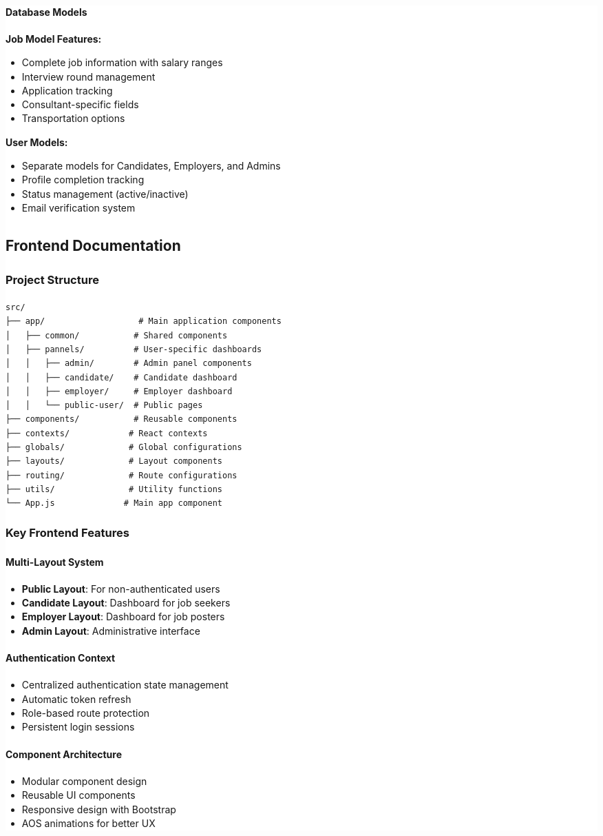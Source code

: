 #### Database Models

**Job Model Features:**
- Complete job information with salary ranges
- Interview round management
- Application tracking
- Consultant-specific fields
- Transportation options

**User Models:**
- Separate models for Candidates, Employers, and Admins
- Profile completion tracking
- Status management (active/inactive)
- Email verification system

## Frontend Documentation

### Project Structure
```
src/
├── app/                   # Main application components
│   ├── common/           # Shared components
│   ├── pannels/          # User-specific dashboards
│   │   ├── admin/        # Admin panel components
│   │   ├── candidate/    # Candidate dashboard
│   │   ├── employer/     # Employer dashboard
│   │   └── public-user/  # Public pages
├── components/           # Reusable components
├── contexts/            # React contexts
├── globals/             # Global configurations
├── layouts/             # Layout components
├── routing/             # Route configurations
├── utils/               # Utility functions
└── App.js              # Main app component
```

### Key Frontend Features

#### Multi-Layout System
- **Public Layout**: For non-authenticated users
- **Candidate Layout**: Dashboard for job seekers
- **Employer Layout**: Dashboard for job posters
- **Admin Layout**: Administrative interface

#### Authentication Context
- Centralized authentication state management
- Automatic token refresh
- Role-based route protection
- Persistent login sessions

#### Component Architecture
- Modular component design
- Reusable UI components
- Responsive design with Bootstrap
- AOS animations for better UX
